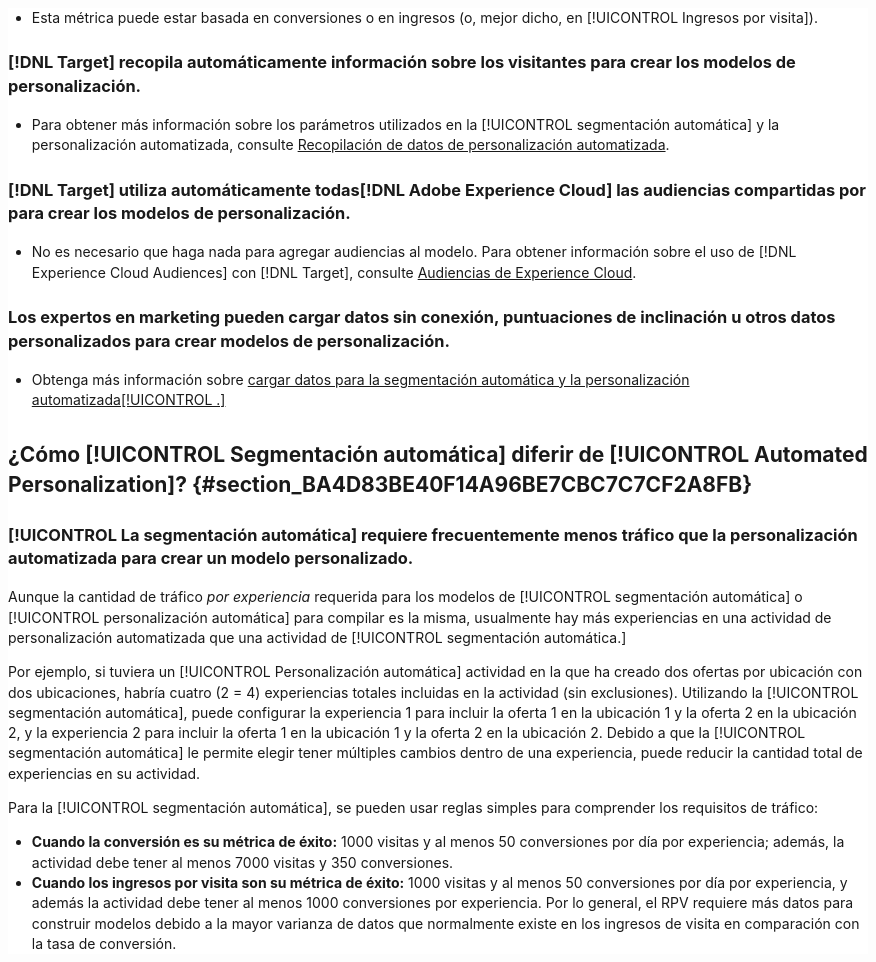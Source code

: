 * Esta métrica puede estar basada en conversiones o en ingresos (o, mejor dicho, en [!UICONTROL Ingresos por visita]).

### [!DNL Target] recopila automáticamente información sobre los visitantes para crear los modelos de personalización.

* Para obtener más información sobre los parámetros utilizados en la [!UICONTROL segmentación automática] y la personalización automatizada, consulte [Recopilación de datos de personalización automatizada](/help/main/c-activities/t-automated-personalization/ap-data.md).

### [!DNL Target] utiliza automáticamente todas[!DNL Adobe Experience Cloud] las audiencias compartidas por para crear los modelos de personalización.

* No es necesario que haga nada para agregar audiencias al modelo. Para obtener información sobre el uso de [!DNL Experience Cloud Audiences] con [!DNL Target], consulte [Audiencias de Experience Cloud](/help/main/c-integrating-target-with-mac/mmp.md).

### Los expertos en marketing pueden cargar datos sin conexión, puntuaciones de inclinación u otros datos personalizados para crear modelos de personalización.

* Obtenga más información sobre [cargar datos para la segmentación automática y la personalización automatizada[!UICONTROL .]](/help/main/c-activities/t-automated-personalization/uploading-data-for-the-target-personalization-algorithms.md)

## ¿Cómo [!UICONTROL Segmentación automática] diferir de [!UICONTROL Automated Personalization]? {#section_BA4D83BE40F14A96BE7CBC7C7CF2A8FB}

### [!UICONTROL La segmentación automática] requiere frecuentemente menos tráfico que la personalización automatizada para crear un modelo personalizado.

Aunque la cantidad de tráfico *por experiencia* requerida para los modelos de [!UICONTROL segmentación automática] o [!UICONTROL personalización automática] para compilar es la misma, usualmente hay más experiencias en una actividad de personalización automatizada que una actividad de [!UICONTROL segmentación automática.]

Por ejemplo, si tuviera un [!UICONTROL Personalización automática] actividad en la que ha creado dos ofertas por ubicación con dos ubicaciones, habría cuatro (2 = 4) experiencias totales incluidas en la actividad (sin exclusiones). Utilizando la [!UICONTROL segmentación automática], puede configurar la experiencia 1 para incluir la oferta 1 en la ubicación 1 y la oferta 2 en la ubicación 2, y la experiencia 2 para incluir la oferta 1 en la ubicación 1 y la oferta 2 en la ubicación 2. Debido a que la [!UICONTROL segmentación automática] le permite elegir tener múltiples cambios dentro de una experiencia, puede reducir la cantidad total de experiencias en su actividad.

Para la [!UICONTROL segmentación automática], se pueden usar reglas simples para comprender los requisitos de tráfico:

* **Cuando la conversión es su métrica de éxito:** 1000 visitas y al menos 50 conversiones por día por experiencia; además, la actividad debe tener al menos 7000 visitas y 350 conversiones.
* **Cuando los ingresos por visita son su métrica de éxito:** 1000 visitas y al menos 50 conversiones por día por experiencia, y además la actividad debe tener al menos 1000 conversiones por experiencia. Por lo general, el RPV requiere más datos para construir modelos debido a la mayor varianza de datos que normalmente existe en los ingresos de visita en comparación con la tasa de conversión.

